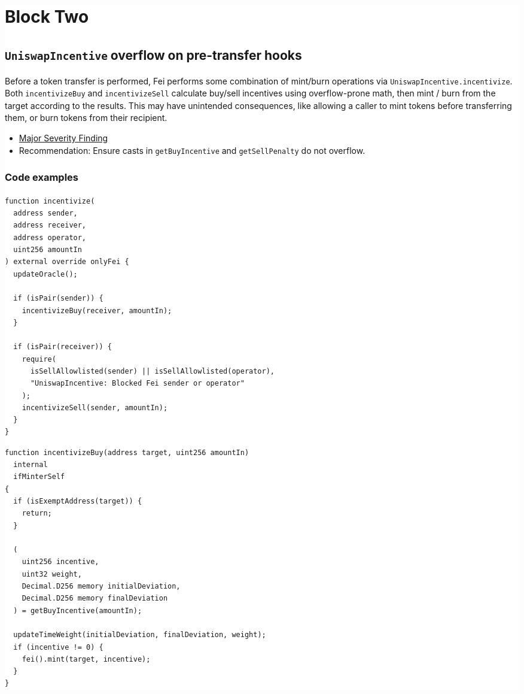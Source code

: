# Block Two

## `UniswapIncentive` overflow on pre-transfer hooks

Before a token transfer is performed, Fei performs some combination of mint/burn operations via `UniswapIncentive.incentivize`. Both `incentivizeBuy` and `incentivizeSell` calculate buy/sell incentives using overflow-prone math, then mint / burn from the target according to the results. This may have unintended consequences, like allowing a caller to mint tokens before transferring them, or burn tokens from their recipient.

- [Major Severity Finding](https://consensys.net/diligence/audits/2021/01/fei-protocol/#uniswapincentive-overflow-on-pre-transfer-hooks)
- Recommendation: Ensure casts in `getBuyIncentive` and `getSellPenalty` do not overflow.

### Code examples

```solidity
function incentivize(
  address sender,
  address receiver,
  address operator,
  uint256 amountIn
) external override onlyFei {
  updateOracle();

  if (isPair(sender)) {
    incentivizeBuy(receiver, amountIn);
  }

  if (isPair(receiver)) {
    require(
      isSellAllowlisted(sender) || isSellAllowlisted(operator),
      "UniswapIncentive: Blocked Fei sender or operator"
    );
    incentivizeSell(sender, amountIn);
  }
}

```

```solidity
function incentivizeBuy(address target, uint256 amountIn)
  internal
  ifMinterSelf
{
  if (isExemptAddress(target)) {
    return;
  }

  (
    uint256 incentive,
    uint32 weight,
    Decimal.D256 memory initialDeviation,
    Decimal.D256 memory finalDeviation
  ) = getBuyIncentive(amountIn);

  updateTimeWeight(initialDeviation, finalDeviation, weight);
  if (incentive != 0) {
    fei().mint(target, incentive);
  }
}

```
